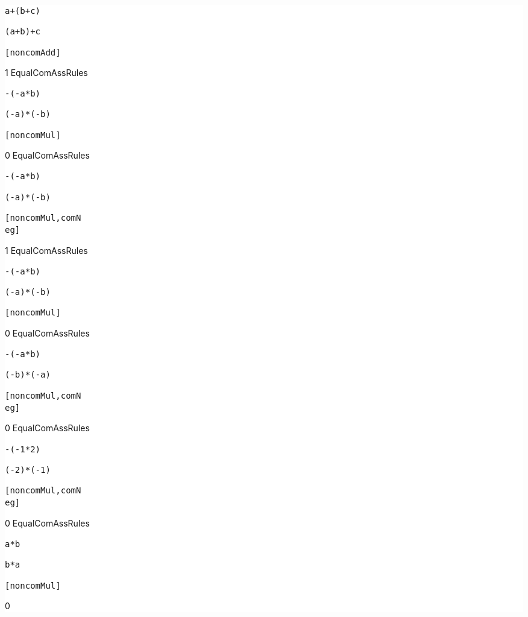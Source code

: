   <td class="cell c2"><pre>a+(b+c)</pre></td>
  <td class="cell c3"><pre>(a+b)+c</pre></td>
  <td class="cell c4"><pre>[noncomAdd]</pre></td>
  <td class="cell c5">1</td>
  <td class="cell c6"></td>
</tr>
<tr class="pass">
  <td class="cell c0">EqualComAssRules</td>
  <td class="cell c1"><span style="color:green;"><i class="fa fa-check"></i></span></td>
  <td class="cell c2"><pre>-(-a*b)</pre></td>
  <td class="cell c3"><pre>(-a)*(-b)</pre></td>
  <td class="cell c4"><pre>[noncomMul]</pre></td>
  <td class="cell c5">0</td>
  <td class="cell c6"></td>
</tr>
<tr class="pass">
  <td class="cell c0">EqualComAssRules</td>
  <td class="cell c1"><span style="color:green;"><i class="fa fa-check"></i></span></td>
  <td class="cell c2"><pre>-(-a*b)</pre></td>
  <td class="cell c3"><pre>(-a)*(-b)</pre></td>
  <td class="cell c4"><pre>[noncomMul,comN
eg]</pre></td>
  <td class="cell c5">1</td>
  <td class="cell c6"></td>
</tr>
<tr class="pass">
  <td class="cell c0">EqualComAssRules</td>
  <td class="cell c1"><span style="color:green;"><i class="fa fa-check"></i></span></td>
  <td class="cell c2"><pre>-(-a*b)</pre></td>
  <td class="cell c3"><pre>(-a)*(-b)</pre></td>
  <td class="cell c4"><pre>[noncomMul]</pre></td>
  <td class="cell c5">0</td>
  <td class="cell c6"></td>
</tr>
<tr class="pass">
  <td class="cell c0">EqualComAssRules</td>
  <td class="cell c1"><span style="color:green;"><i class="fa fa-check"></i></span></td>
  <td class="cell c2"><pre>-(-a*b)</pre></td>
  <td class="cell c3"><pre>(-b)*(-a)</pre></td>
  <td class="cell c4"><pre>[noncomMul,comN
eg]</pre></td>
  <td class="cell c5">0</td>
  <td class="cell c6"></td>
</tr>
<tr class="pass">
  <td class="cell c0">EqualComAssRules</td>
  <td class="cell c1"><span style="color:green;"><i class="fa fa-check"></i></span></td>
  <td class="cell c2"><pre>-(-1*2)</pre></td>
  <td class="cell c3"><pre>(-2)*(-1)</pre></td>
  <td class="cell c4"><pre>[noncomMul,comN
eg]</pre></td>
  <td class="cell c5">0</td>
  <td class="cell c6"></td>
</tr>
<tr class="pass">
  <td class="cell c0">EqualComAssRules</td>
  <td class="cell c1"><span style="color:green;"><i class="fa fa-check"></i></span></td>
  <td class="cell c2"><pre>a*b</pre></td>
  <td class="cell c3"><pre>b*a</pre></td>
  <td class="cell c4"><pre>[noncomMul]</pre></td>
  <td class="cell c5">0</td>
  <td class="cell c6"></td>
</tr>
<tr class="pass">